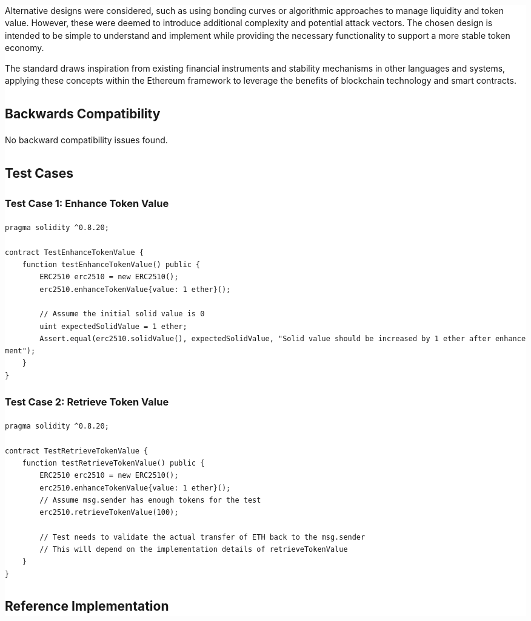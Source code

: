 Alternative designs were considered, such as using bonding curves or algorithmic approaches to manage liquidity and token value. However, these were deemed to introduce additional complexity and potential attack vectors. The chosen design is intended to be simple to understand and implement while providing the necessary functionality to support a more stable token economy.

The standard draws inspiration from existing financial instruments and stability mechanisms in other languages and systems, applying these concepts within the Ethereum framework to leverage the benefits of blockchain technology and smart contracts.


## Backwards Compatibility

No backward compatibility issues found.

## Test Cases

### Test Case 1: Enhance Token Value

```solidity
pragma solidity ^0.8.20;

contract TestEnhanceTokenValue {
    function testEnhanceTokenValue() public {
        ERC2510 erc2510 = new ERC2510();
        erc2510.enhanceTokenValue{value: 1 ether}();

        // Assume the initial solid value is 0
        uint expectedSolidValue = 1 ether;
        Assert.equal(erc2510.solidValue(), expectedSolidValue, "Solid value should be increased by 1 ether after enhancement");
    }
}
```

### Test Case 2: Retrieve Token Value

```solidity
pragma solidity ^0.8.20;

contract TestRetrieveTokenValue {
    function testRetrieveTokenValue() public {
        ERC2510 erc2510 = new ERC2510();
        erc2510.enhanceTokenValue{value: 1 ether}();
        // Assume msg.sender has enough tokens for the test
        erc2510.retrieveTokenValue(100);

        // Test needs to validate the actual transfer of ETH back to the msg.sender
        // This will depend on the implementation details of retrieveTokenValue
    }
}
```

## Reference Implementation
